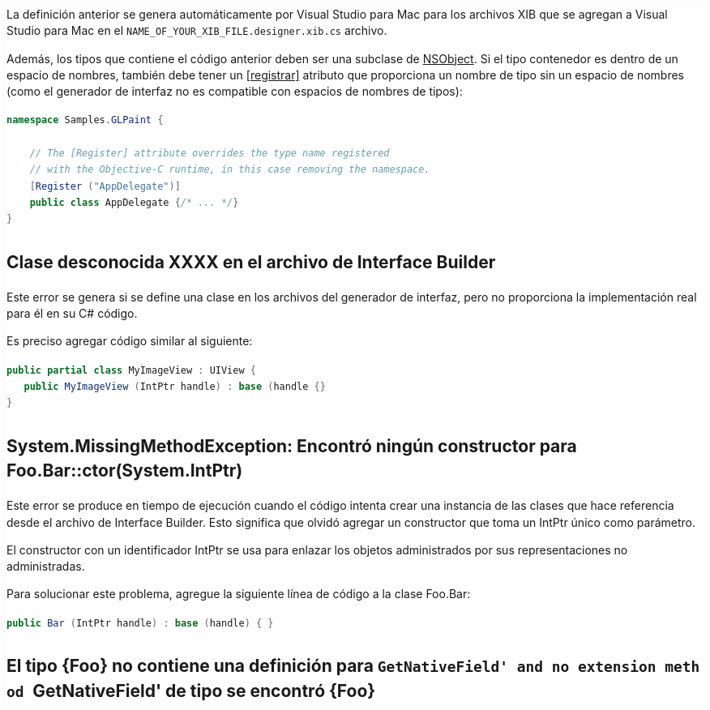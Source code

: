 La definición anterior se genera automáticamente por Visual Studio para Mac para los archivos XIB que se agregan a Visual Studio para Mac en el `NAME_OF_YOUR_XIB_FILE.designer.xib.cs` archivo.

Además, los tipos que contiene el código anterior deben ser una subclase de [NSObject](xref:Foundation.NSObject).  Si el tipo contenedor es dentro de un espacio de nombres, también debe tener un [[registrar]](xref:Foundation.RegisterAttribute) atributo que proporciona un nombre de tipo sin un espacio de nombres (como el generador de interfaz no es compatible con espacios de nombres de tipos):

```csharp
namespace Samples.GLPaint {

    // The [Register] attribute overrides the type name registered
    // with the Objective-C runtime, in this case removing the namespace.
    [Register ("AppDelegate")]
    public class AppDelegate {/* ... */}
}
```

## <a name="unknown-class-xxxx-in-interface-builder-file"></a>Clase desconocida XXXX en el archivo de Interface Builder

Este error se genera si se define una clase en los archivos del generador de interfaz, pero no proporciona la implementación real para él en su C# código.

Es preciso agregar código similar al siguiente:

```csharp
public partial class MyImageView : UIView {
   public MyImageView (IntPtr handle) : base (handle {}
}
```
## <a name="systemmissingmethodexception-no-constructor-found-for-foobarctorsystemintptr"></a>System.MissingMethodException: Encontró ningún constructor para Foo.Bar::ctor(System.IntPtr)

Este error se produce en tiempo de ejecución cuando el código intenta crear una instancia de las clases que hace referencia desde el archivo de Interface Builder. Esto significa que olvidó agregar un constructor que toma un IntPtr único como parámetro.

El constructor con un identificador IntPtr se usa para enlazar los objetos administrados por sus representaciones no administradas.

Para solucionar este problema, agregue la siguiente línea de código a la clase Foo.Bar:

```csharp
public Bar (IntPtr handle) : base (handle) { }
```
## <a name="type-foo--does-not-contain-a-definition-for-getnativefield-and-no-extension-method-getnativefield-of-type-foo-could-be-found"></a>El tipo {Foo} no contiene una definición para `GetNativeField' and no extension method `GetNativeField' de tipo se encontró {Foo}
